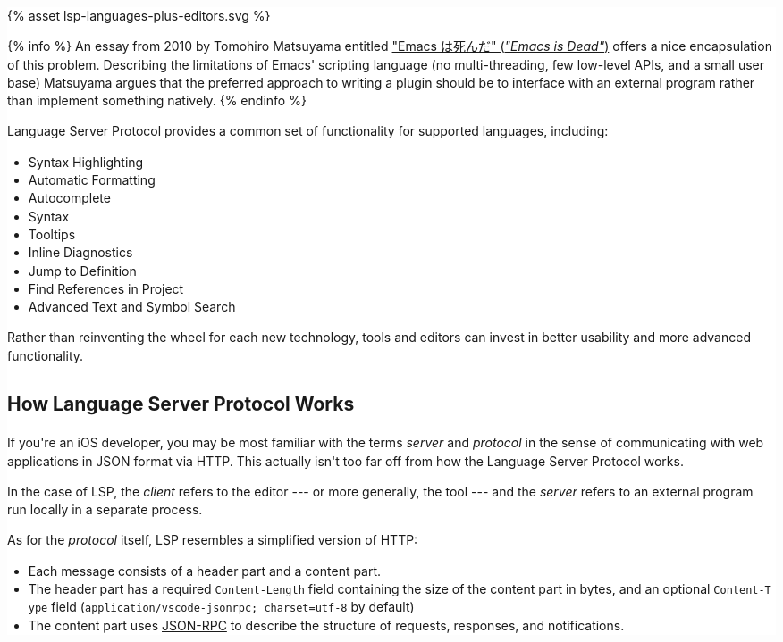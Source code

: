 {% asset lsp-languages-plus-editors.svg  %}

{% info %}
An essay from 2010 by Tomohiro Matsuyama
entitled ["Emacs は死んだ" (_"Emacs is Dead"_)](https://tkf.github.io/2013/06/04/Emacs-is-dead.html)
offers a nice encapsulation of this problem.
Describing the limitations of Emacs' scripting language
(no multi-threading, few low-level APIs, and a small user base)
Matsuyama argues that the preferred approach to writing a plugin
should be to interface with an external program
rather than implement something natively.
{% endinfo %}

Language Server Protocol provides a common set of functionality
for supported languages, including:

- Syntax Highlighting
- Automatic Formatting
- Autocomplete
- Syntax
- Tooltips
- Inline Diagnostics
- Jump to Definition
- Find References in Project
- Advanced Text and Symbol Search

Rather than reinventing the wheel for each new technology,
tools and editors can invest in better usability
and more advanced functionality.

## How Language Server Protocol Works

If you're an iOS developer,
you may be most familiar with
the terms <dfn>server</dfn> and <dfn>protocol</dfn>
in the sense of communicating with web applications
in JSON format via HTTP.
This actually isn't too far off from how the Language Server Protocol works.

In the case of LSP,
the _client_ refers to the editor ---
or more generally, the tool ---
and the _server_ refers to
an external program run locally in a separate process.

As for the _protocol_ itself,
LSP resembles a simplified version of HTTP:

- Each message consists of
  a header part and a content part.
- The header part has a required `Content-Length` field
  containing the size of the content part in bytes,
  and an optional `Content-Type` field
  (`application/vscode-jsonrpc; charset=utf-8` by default)
- The content part uses [JSON-RPC](https://www.jsonrpc.org/specification)
  to describe the structure of requests, responses, and notifications.
